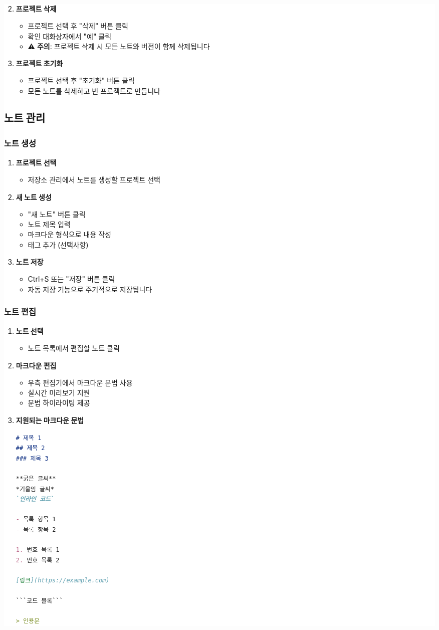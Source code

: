 2. **프로젝트 삭제**
   - 프로젝트 선택 후 "삭제" 버튼 클릭
   - 확인 대화상자에서 "예" 클릭
   - ⚠️ **주의**: 프로젝트 삭제 시 모든 노트와 버전이 함께 삭제됩니다

3. **프로젝트 초기화**
   - 프로젝트 선택 후 "초기화" 버튼 클릭
   - 모든 노트를 삭제하고 빈 프로젝트로 만듭니다

## 노트 관리

### 노트 생성

1. **프로젝트 선택**
   - 저장소 관리에서 노트를 생성할 프로젝트 선택

2. **새 노트 생성**
   - "새 노트" 버튼 클릭
   - 노트 제목 입력
   - 마크다운 형식으로 내용 작성
   - 태그 추가 (선택사항)

3. **노트 저장**
   - Ctrl+S 또는 "저장" 버튼 클릭
   - 자동 저장 기능으로 주기적으로 저장됩니다

### 노트 편집

1. **노트 선택**
   - 노트 목록에서 편집할 노트 클릭

2. **마크다운 편집**
   - 우측 편집기에서 마크다운 문법 사용
   - 실시간 미리보기 지원
   - 문법 하이라이팅 제공

3. **지원되는 마크다운 문법**
   ```markdown
   # 제목 1
   ## 제목 2
   ### 제목 3
   
   **굵은 글씨**
   *기울임 글씨*
   `인라인 코드`
   
   - 목록 항목 1
   - 목록 항목 2
   
   1. 번호 목록 1
   2. 번호 목록 2
   
   [링크](https://example.com)
   
   ```코드 블록```
   
   > 인용문
   ```
